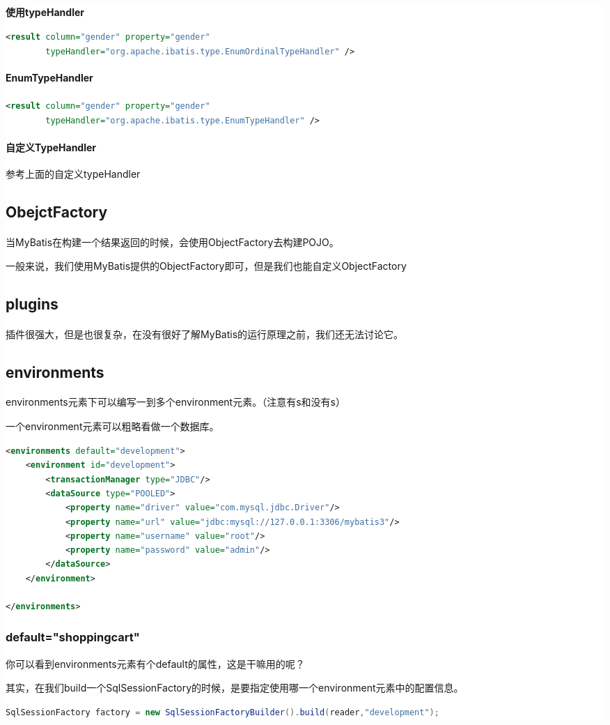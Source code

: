 **使用typeHandler**

```xml
<result column="gender" property="gender" 
        typeHandler="org.apache.ibatis.type.EnumOrdinalTypeHandler" />
```

#### EnumTypeHandler 

```xml
<result column="gender" property="gender" 
        typeHandler="org.apache.ibatis.type.EnumTypeHandler" />
```

#### 自定义TypeHandler

参考上面的自定义typeHandler

## ObejctFactory

当MyBatis在构建一个结果返回的时候，会使用ObjectFactory去构建POJO。

一般来说，我们使用MyBatis提供的ObjectFactory即可，但是我们也能自定义ObjectFactory

## plugins

插件很强大，但是也很复杂，在没有很好了解MyBatis的运行原理之前，我们还无法讨论它。

## environments

environments元素下可以编写一到多个environment元素。（注意有s和没有s）

一个environment元素可以粗略看做一个数据库。

```xml
<environments default="development">
	<environment id="development">
     	<transactionManager type="JDBC"/>
     	<dataSource type="POOLED">
        	<property name="driver" value="com.mysql.jdbc.Driver"/>
            <property name="url" value="jdbc:mysql://127.0.0.1:3306/mybatis3"/>
            <property name="username" value="root"/>
            <property name="password" value="admin"/>
        </dataSource>
    </environment>
    
</environments>
```

### default="shoppingcart"

你可以看到environments元素有个default的属性，这是干嘛用的呢？

其实，在我们build一个SqlSessionFactory的时候，是要指定使用哪一个environment元素中的配置信息。

```java
SqlSessionFactory factory = new SqlSessionFactoryBuilder().build(reader,"development");

```
